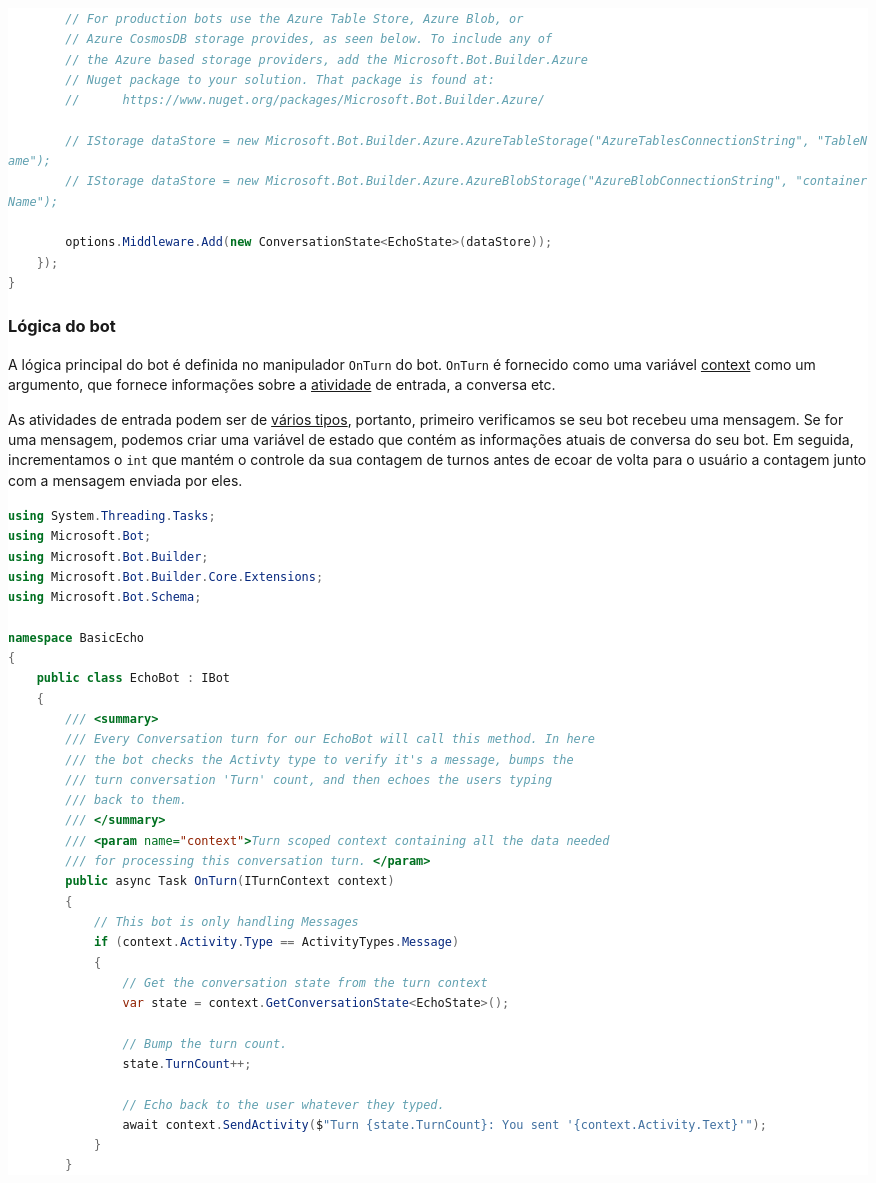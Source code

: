``` cs
        // For production bots use the Azure Table Store, Azure Blob, or 
        // Azure CosmosDB storage provides, as seen below. To include any of 
        // the Azure based storage providers, add the Microsoft.Bot.Builder.Azure 
        // Nuget package to your solution. That package is found at:
        //      https://www.nuget.org/packages/Microsoft.Bot.Builder.Azure/

        // IStorage dataStore = new Microsoft.Bot.Builder.Azure.AzureTableStorage("AzureTablesConnectionString", "TableName");
        // IStorage dataStore = new Microsoft.Bot.Builder.Azure.AzureBlobStorage("AzureBlobConnectionString", "containerName");

        options.Middleware.Add(new ConversationState<EchoState>(dataStore));
    });
}
```

### <a name="bot-logic"></a>Lógica do bot

A lógica principal do bot é definida no manipulador `OnTurn` do bot. `OnTurn` é fornecido como uma variável [context](./bot-builder-concept-activity-processing.md#turn-context) como um argumento, que fornece informações sobre a [atividade](bot-builder-concept-activity-processing.md) de entrada, a conversa etc.

As atividades de entrada podem ser de [vários tipos](../bot-service-activities-entities.md#activity-types), portanto, primeiro verificamos se seu bot recebeu uma mensagem. Se for uma mensagem, podemos criar uma variável de estado que contém as informações atuais de conversa do seu bot. Em seguida, incrementamos o `int` que mantém o controle da sua contagem de turnos antes de ecoar de volta para o usuário a contagem junto com a mensagem enviada por eles.

```cs
using System.Threading.Tasks;
using Microsoft.Bot;
using Microsoft.Bot.Builder;
using Microsoft.Bot.Builder.Core.Extensions;
using Microsoft.Bot.Schema;

namespace BasicEcho
{
    public class EchoBot : IBot
    {
        /// <summary>
        /// Every Conversation turn for our EchoBot will call this method. In here
        /// the bot checks the Activty type to verify it's a message, bumps the 
        /// turn conversation 'Turn' count, and then echoes the users typing
        /// back to them. 
        /// </summary>
        /// <param name="context">Turn scoped context containing all the data needed
        /// for processing this conversation turn. </param>        
        public async Task OnTurn(ITurnContext context)
        {
            // This bot is only handling Messages
            if (context.Activity.Type == ActivityTypes.Message)
            {
                // Get the conversation state from the turn context
                var state = context.GetConversationState<EchoState>();

                // Bump the turn count. 
                state.TurnCount++;

                // Echo back to the user whatever they typed.
                await context.SendActivity($"Turn {state.TurnCount}: You sent '{context.Activity.Text}'");
            }
        }
```